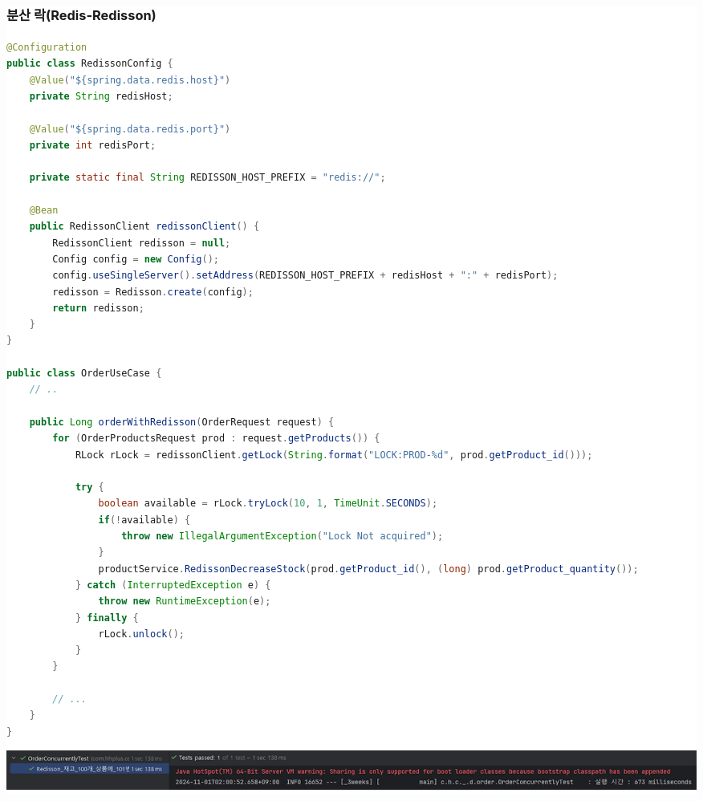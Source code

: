 ### 분산 락(Redis-Redisson)
```java
@Configuration
public class RedissonConfig {
    @Value("${spring.data.redis.host}")
    private String redisHost;

    @Value("${spring.data.redis.port}")
    private int redisPort;

    private static final String REDISSON_HOST_PREFIX = "redis://";

    @Bean
    public RedissonClient redissonClient() {
        RedissonClient redisson = null;
        Config config = new Config();
        config.useSingleServer().setAddress(REDISSON_HOST_PREFIX + redisHost + ":" + redisPort);
        redisson = Redisson.create(config);
        return redisson;
    }
}

public class OrderUseCase {
    // ..
    
    public Long orderWithRedisson(OrderRequest request) {
        for (OrderProductsRequest prod : request.getProducts()) {
            RLock rLock = redissonClient.getLock(String.format("LOCK:PROD-%d", prod.getProduct_id()));

            try {
                boolean available = rLock.tryLock(10, 1, TimeUnit.SECONDS);
                if(!available) {
                    throw new IllegalArgumentException("Lock Not acquired");
                }
                productService.RedissonDecreaseStock(prod.getProduct_id(), (long) prod.getProduct_quantity());
            } catch (InterruptedException e) {
                throw new RuntimeException(e);
            } finally {
                rLock.unlock();
            }
        }
        
        // ...
    }
}
```
![img_3.png](images/con_img_3.png)
